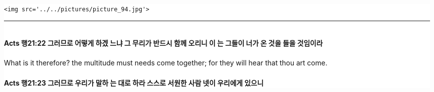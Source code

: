     <img src='../../pictures/picture_94.jpg'>
  </div>
</div>

---

<div class="columns">
  <div class="scriptures">
    <br>
    <div class="scripture">
      <b>Acts 행21:22 그러므로 어떻게 하겠 느냐 그 무리가 반드시 함께 오리니 이 는 그들이 너가 온 것을 들을 것임이라 
      </b>
    </div>
    <br>
    <div class="scripture">What is it therefore? the multitude must needs come together; for they will hear that thou art come. 
    </div>
    <br>
    <div class="scripture">
      <b>Acts 행21:23 그러므로 우리가 말하 는 대로 하라 스스로 서원한 사람 넷이 우리에게 있으니 
      </b>